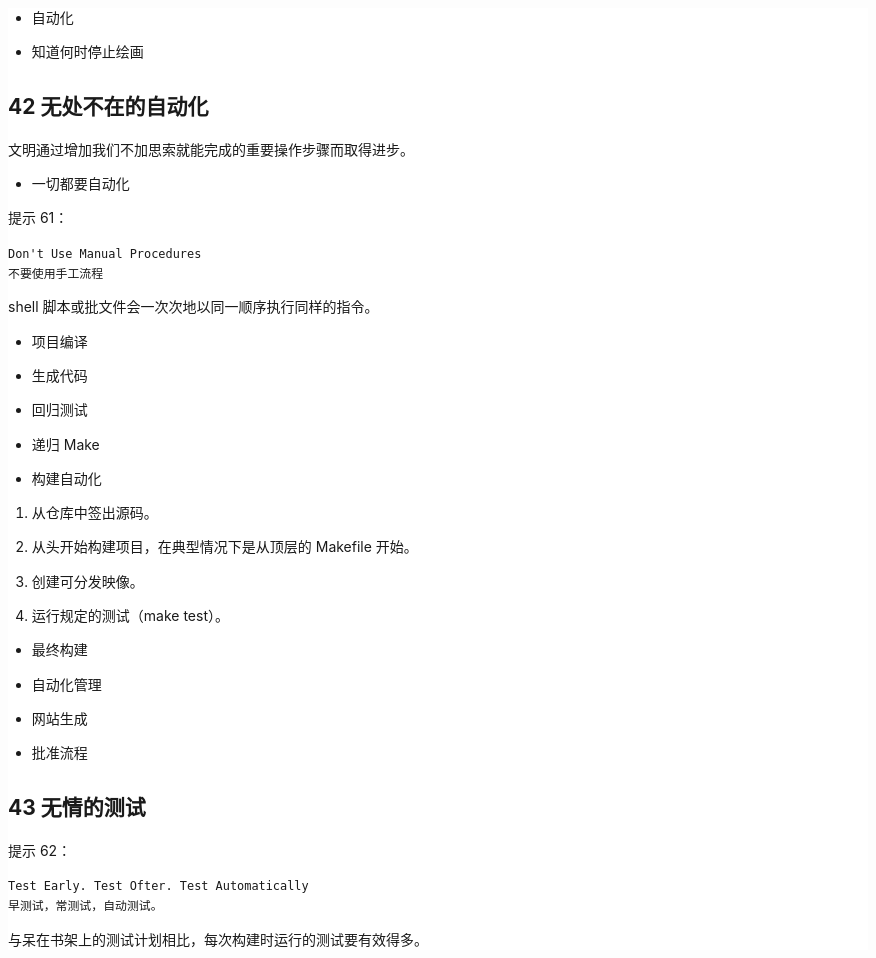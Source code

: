 

- 自动化

- 知道何时停止绘画



## 42 无处不在的自动化

文明通过增加我们不加思索就能完成的重要操作步骤而取得进步。

- 一切都要自动化

提示 61：

```
Don't Use Manual Procedures
不要使用手工流程
```

shell 脚本或批文件会一次次地以同一顺序执行同样的指令。



- 项目编译

- 生成代码

- 回归测试

- 递归 Make

- 构建自动化

1. 从仓库中签出源码。

2. 从头开始构建项目，在典型情况下是从顶层的 Makefile 开始。

3. 创建可分发映像。

4. 运行规定的测试（make test）。



- 最终构建

- 自动化管理

- 网站生成

- 批准流程



## 43 无情的测试

提示 62：

```
Test Early. Test Ofter. Test Automatically
早测试，常测试，自动测试。
```

与呆在书架上的测试计划相比，每次构建时运行的测试要有效得多。
